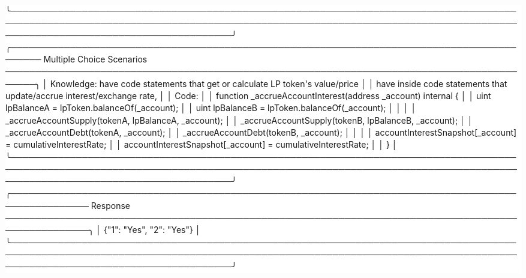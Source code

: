 ╰─────────────────────────────────────────────────────────────────────────────────────────────────────────────────────────────────────────────────────────────────────────────────────────────────────────────────╯
╭─────────────────────────────────────────────────────────────────────────────────────────── Multiple Choice Scenarios ───────────────────────────────────────────────────────────────────────────────────────────╮
│ Knowledge: have code statements that get or calculate LP token's value/price                                                                                                                                    │
│ have inside code statements that update/accrue interest/exchange rate,                                                                                                                                          │
│ Code:                                                                                                                                                                                                           │
│   function _accrueAccountInterest(address _account) internal {                                                                                                                                                  │
│     uint lpBalanceA = lpToken.balanceOf(_account);                                                                                                                                                              │
│     uint lpBalanceB = lpToken.balanceOf(_account);                                                                                                                                                              │
│                                                                                                                                                                                                                 │
│     _accrueAccountSupply(tokenA, lpBalanceA, _account);                                                                                                                                                         │
│     _accrueAccountSupply(tokenB, lpBalanceB, _account);                                                                                                                                                         │
│     _accrueAccountDebt(tokenA, _account);                                                                                                                                                                       │
│     _accrueAccountDebt(tokenB, _account);                                                                                                                                                                       │
│                                                                                                                                                                                                                 │
│     accountInterestSnapshot[_account] = cumulativeInterestRate;                                                                                                                                                 │
│     accountInterestSnapshot[_account] = cumulativeInterestRate;                                                                                                                                                 │
│   }                                                                                                                                                                                                             │
╰─────────────────────────────────────────────────────────────────────────────────────────────────────────────────────────────────────────────────────────────────────────────────────────────────────────────────╯
╭─────────────────────────────────────────────────────────────────────────────────────────────────── Response ────────────────────────────────────────────────────────────────────────────────────────────────────╮
│ {"1": "Yes", "2": "Yes"}                                                                                                                                                                                        │
╰─────────────────────────────────────────────────────────────────────────────────────────────────────────────────────────────────────────────────────────────────────────────────────────────────────────────────╯